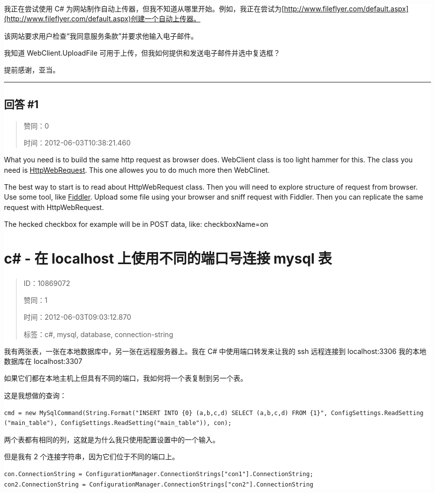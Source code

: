 我正在尝试使用 C# 为网站制作自动上传器，但我不知道从哪里开始。例如，我正在尝试为[http://www.fileflyer.com/default.aspx](http://www.fileflyer.com/default.aspx)创建一个自动上传器。

该网站要求用户检查“我同意服务条款”并要求他输入电子邮件。

我知道 WebClient.UploadFile 可用于上传，但我如何提供和发送电子邮件并选中复选框？

提前感谢，亚当。

* * *

## 回答 #1

> 赞同：0
> 
> 时间：2012-06-03T10:38:21.460

What you need is to build the same http request as browser does. WebClient class is too light hammer for this. The class you need is [HttpWebRequest](http://msdn.microsoft.com/cs-cz/library/system.net.httpwebrequest.aspx). This one allowes you to do much more then WebClinet.

The best way to start is to read about HttpWebRequest class. Then you will need to explore structure of request from browser. Use some tool, like [Fiddler](http://www.fiddler2.com/fiddler2/). Upload some file using your browser and sniff request with Fiddler. Then you can replicate the same request with HttpWebRequest.

The hecked checkbox for example will be in POST data, like: checkboxName=on

# c# - 在 localhost 上使用不同的端口号连接 mysql 表

> ID：10869072
> 
> 赞同：1
> 
> 时间：2012-06-03T09:03:12.870
> 
> 标签：c#, mysql, database, connection-string

我有两张表，一张在本地数据库中，另一张在远程服务器上。我在 C# 中使用端口转发来让我的 ssh 远程连接到 localhost:3306 我的本地数据库在 localhost:3307

如果它们都在本地主机上但具有不同的端口，我如何将一个表复制到另一个表。

这是我想做的查询：

```
cmd = new MySqlCommand(String.Format("INSERT INTO {0} (a,b,c,d) SELECT (a,b,c,d) FROM {1}", ConfigSettings.ReadSetting("main_table"), ConfigSettings.ReadSetting("main_table")), con); 
```

两个表都有相同的列，这就是为什么我只使用配置设置中的一个输入。

但是我有 2 个连接字符串，因为它们位于不同的端口上。

```
con.ConnectionString = ConfigurationManager.ConnectionStrings["con1"].ConnectionString;
con2.ConnectionString = ConfigurationManager.ConnectionStrings["con2"].ConnectionString 
```
